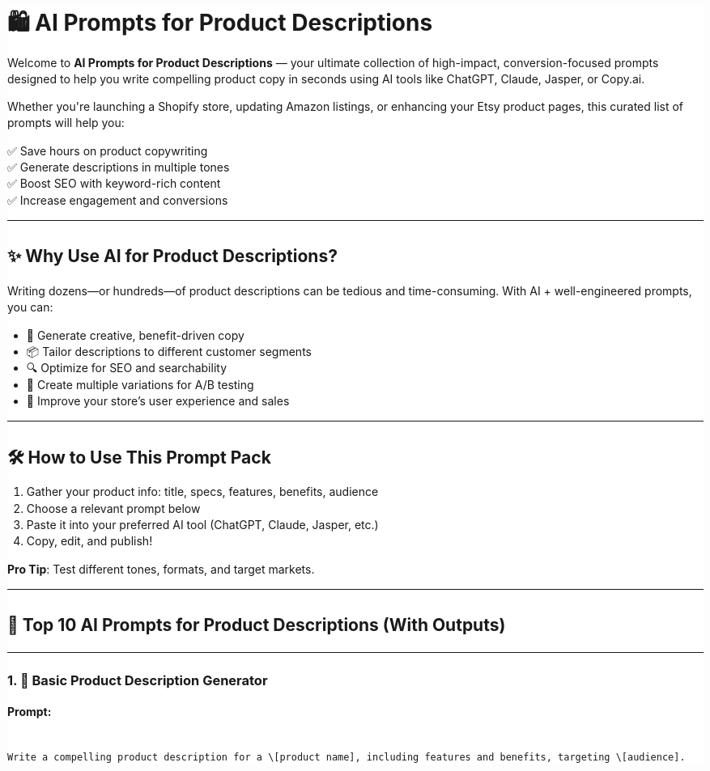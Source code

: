 # 🛍️ AI Prompts for Product Descriptions

Welcome to **AI Prompts for Product Descriptions** — your ultimate collection of high-impact, conversion-focused prompts designed to help you write compelling product copy in seconds using AI tools like ChatGPT, Claude, Jasper, or Copy.ai.

Whether you're launching a Shopify store, updating Amazon listings, or enhancing your Etsy product pages, this curated list of prompts will help you:

✅ Save hours on product copywriting  
✅ Generate descriptions in multiple tones  
✅ Boost SEO with keyword-rich content  
✅ Increase engagement and conversions  

---

## ✨ Why Use AI for Product Descriptions?

Writing dozens—or hundreds—of product descriptions can be tedious and time-consuming. With AI + well-engineered prompts, you can:

- 🧠 Generate creative, benefit-driven copy  
- 📦 Tailor descriptions to different customer segments  
- 🔍 Optimize for SEO and searchability  
- 🔄 Create multiple variations for A/B testing  
- 🛒 Improve your store’s user experience and sales

---

## 🛠️ How to Use This Prompt Pack

1. Gather your product info: title, specs, features, benefits, audience  
2. Choose a relevant prompt below  
3. Paste it into your preferred AI tool (ChatGPT, Claude, Jasper, etc.)  
4. Copy, edit, and publish!

**Pro Tip**: Test different tones, formats, and target markets.

---

## 🧠 Top 10 AI Prompts for Product Descriptions (With Outputs)

---

### 1. 🎯 Basic Product Description Generator  
**Prompt:**  
```

Write a compelling product description for a \[product name], including features and benefits, targeting \[audience].

```
